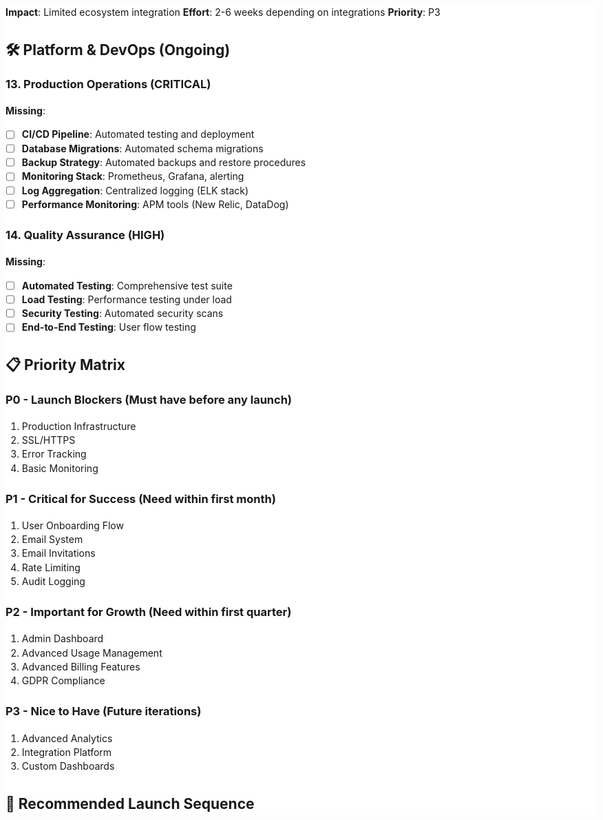 **Impact**: Limited ecosystem integration
**Effort**: 2-6 weeks depending on integrations
**Priority**: P3

## 🛠️ Platform & DevOps (Ongoing)

### 13. Production Operations (CRITICAL)
**Missing**:
- [ ] **CI/CD Pipeline**: Automated testing and deployment
- [ ] **Database Migrations**: Automated schema migrations
- [ ] **Backup Strategy**: Automated backups and restore procedures
- [ ] **Monitoring Stack**: Prometheus, Grafana, alerting
- [ ] **Log Aggregation**: Centralized logging (ELK stack)
- [ ] **Performance Monitoring**: APM tools (New Relic, DataDog)

### 14. Quality Assurance (HIGH)
**Missing**:
- [ ] **Automated Testing**: Comprehensive test suite
- [ ] **Load Testing**: Performance testing under load
- [ ] **Security Testing**: Automated security scans
- [ ] **End-to-End Testing**: User flow testing

## 📋 Priority Matrix

### P0 - Launch Blockers (Must have before any launch)
1. Production Infrastructure
2. SSL/HTTPS
3. Error Tracking
4. Basic Monitoring

### P1 - Critical for Success (Need within first month)
1. User Onboarding Flow
2. Email System
3. Email Invitations
4. Rate Limiting
5. Audit Logging

### P2 - Important for Growth (Need within first quarter)
1. Admin Dashboard
2. Advanced Usage Management
3. Advanced Billing Features
4. GDPR Compliance

### P3 - Nice to Have (Future iterations)
1. Advanced Analytics
2. Integration Platform
3. Custom Dashboards

## 🚀 Recommended Launch Sequence
